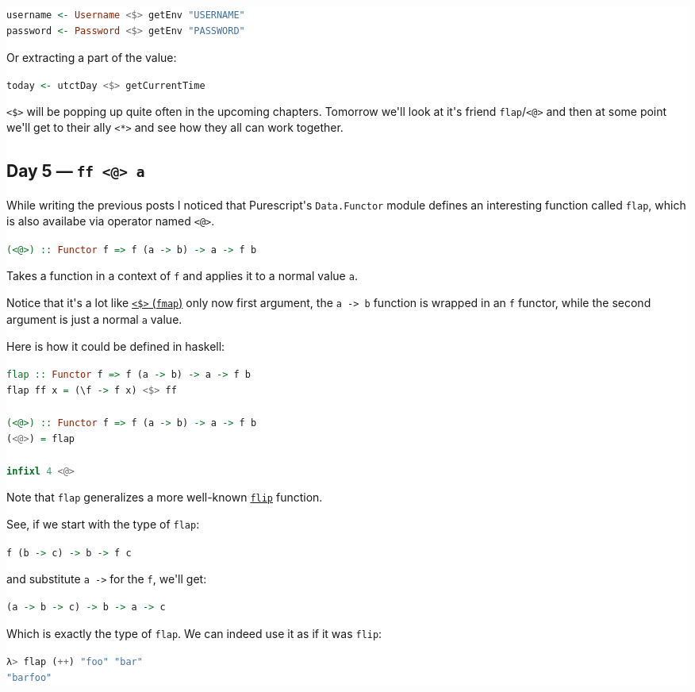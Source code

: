 ```haskell
username <- Username <$> getEnv "USERNAME"
password <- Password <$> getEnv "PASSWORD"
```

Or extracting a part of the value:

```haskell
today <- utctDay <$> getCurrentTime
```

`<$>` will be popping up quite often in the upcoming chapters. Tomorrow we'll look at it's friend `flap`/`<@>` and then at some point we'll get to their ally `<*>` and see how they all can work together.

## Day 5 — `ff <@> a` <a name="day-5"></a>

While writing the previous posts I noticed that Purescript's `Data.Functor` module defines an interesting function called `flap`, which is also availabe via operator named `<@>`.

```haskell
(<@>) :: Functor f => f (a -> b) -> a -> f b
```

Takes a function in a context of `f` and applies it to a normal value `a`.

Notice that it's a lot like [`<$>` (`fmap`)](#day-4) only now first argument, the `a -> b` function is wrapped in an `f` functor, while the second argument is just a normal `a` value.

Here is how it could be defined in haskell:

```haskell
flap :: Functor f => f (a -> b) -> a -> f b
flap ff x = (\f -> f x) <$> ff

(<@>) :: Functor f => f (a -> b) -> a -> f b
(<@>) = flap

infixl 4 <@>
```


Note that `flap` generalizes a more well-known [`flip`](https://pursuit.purescript.org/packages/purescript-prelude/3.1.0/docs/Data.Function#v:flip) function.

See, if we start with the type of `flap`:

```haskell
f (b -> c) -> b -> f c
```

and substitute `a ->` for the `f`, we'll get:

```haskell
(a -> b -> c) -> b -> a -> c
```

Which is exactly the type of `flap`. We can indeed use it as if it was `flip`:

```haskell
λ> flap (++) "foo" "bar"
"barfoo"
```
